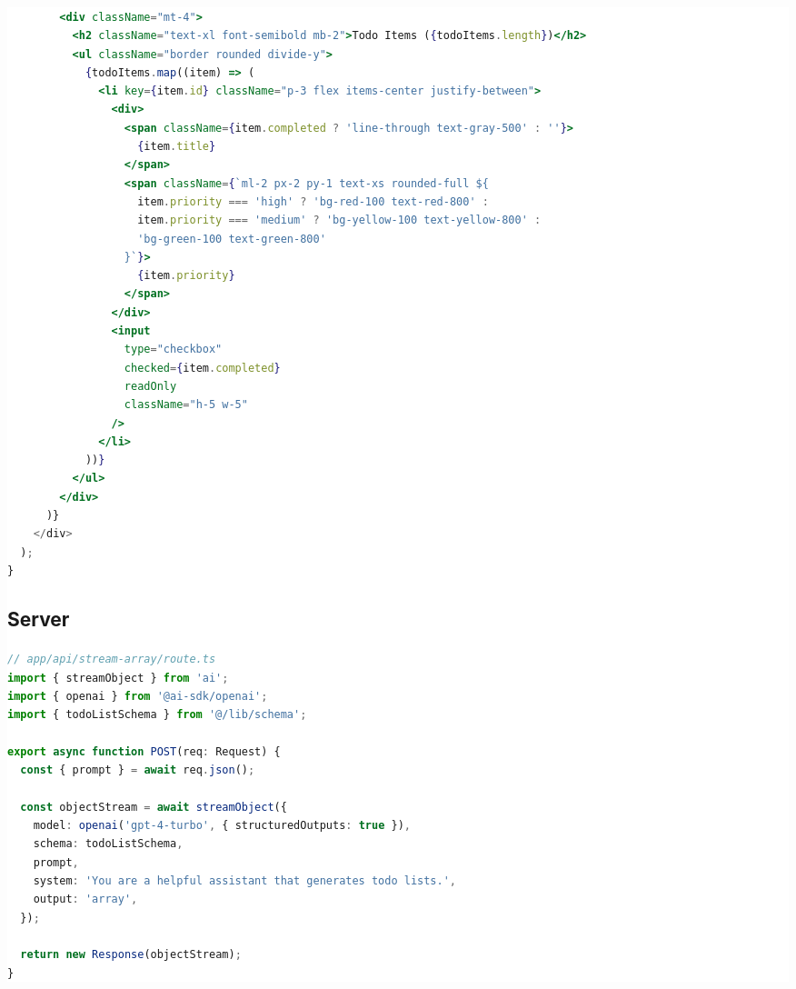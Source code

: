 ```jsx
        <div className="mt-4">
          <h2 className="text-xl font-semibold mb-2">Todo Items ({todoItems.length})</h2>
          <ul className="border rounded divide-y">
            {todoItems.map((item) => (
              <li key={item.id} className="p-3 flex items-center justify-between">
                <div>
                  <span className={item.completed ? 'line-through text-gray-500' : ''}>
                    {item.title}
                  </span>
                  <span className={`ml-2 px-2 py-1 text-xs rounded-full ${
                    item.priority === 'high' ? 'bg-red-100 text-red-800' :
                    item.priority === 'medium' ? 'bg-yellow-100 text-yellow-800' :
                    'bg-green-100 text-green-800'
                  }`}>
                    {item.priority}
                  </span>
                </div>
                <input
                  type="checkbox"
                  checked={item.completed}
                  readOnly
                  className="h-5 w-5"
                />
              </li>
            ))}
          </ul>
        </div>
      )}
    </div>
  );
}
```

## Server

```typescript
// app/api/stream-array/route.ts
import { streamObject } from 'ai';
import { openai } from '@ai-sdk/openai';
import { todoListSchema } from '@/lib/schema';

export async function POST(req: Request) {
  const { prompt } = await req.json();
  
  const objectStream = await streamObject({
    model: openai('gpt-4-turbo', { structuredOutputs: true }),
    schema: todoListSchema,
    prompt,
    system: 'You are a helpful assistant that generates todo lists.',
    output: 'array',
  });
  
  return new Response(objectStream);
}
```
